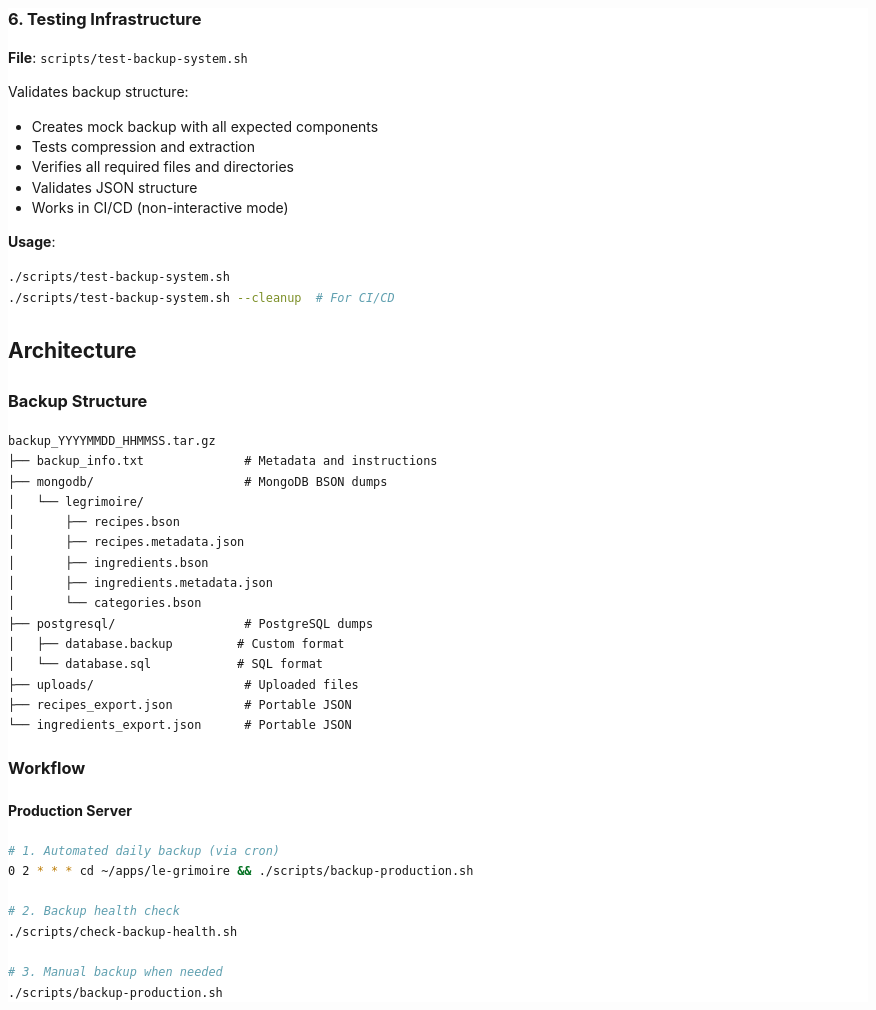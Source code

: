 ### 6. Testing Infrastructure

**File**: `scripts/test-backup-system.sh`

Validates backup structure:
- Creates mock backup with all expected components
- Tests compression and extraction
- Verifies all required files and directories
- Validates JSON structure
- Works in CI/CD (non-interactive mode)

**Usage**:
```bash
./scripts/test-backup-system.sh
./scripts/test-backup-system.sh --cleanup  # For CI/CD
```

## Architecture

### Backup Structure

```
backup_YYYYMMDD_HHMMSS.tar.gz
├── backup_info.txt              # Metadata and instructions
├── mongodb/                     # MongoDB BSON dumps
│   └── legrimoire/
│       ├── recipes.bson
│       ├── recipes.metadata.json
│       ├── ingredients.bson
│       ├── ingredients.metadata.json
│       └── categories.bson
├── postgresql/                  # PostgreSQL dumps
│   ├── database.backup         # Custom format
│   └── database.sql            # SQL format
├── uploads/                     # Uploaded files
├── recipes_export.json          # Portable JSON
└── ingredients_export.json      # Portable JSON
```

### Workflow

#### Production Server

```bash
# 1. Automated daily backup (via cron)
0 2 * * * cd ~/apps/le-grimoire && ./scripts/backup-production.sh

# 2. Backup health check
./scripts/check-backup-health.sh

# 3. Manual backup when needed
./scripts/backup-production.sh
```
